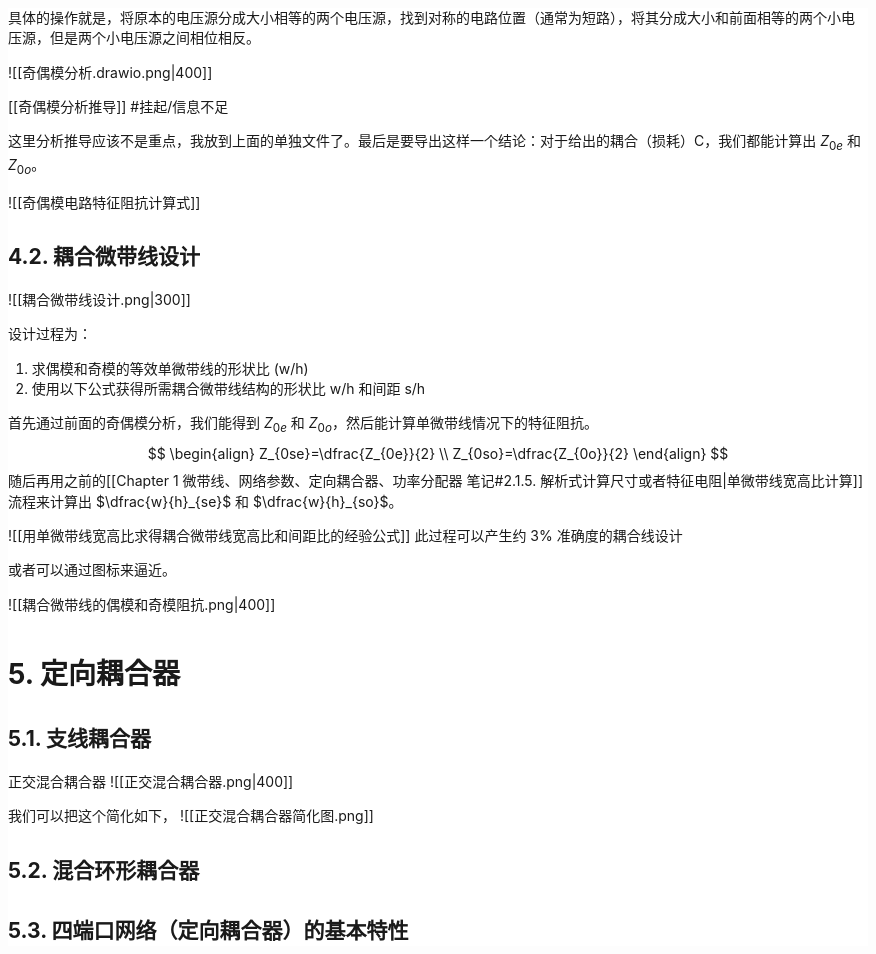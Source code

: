 具体的操作就是，将原本的电压源分成大小相等的两个电压源，找到对称的电路位置（通常为短路），将其分成大小和前面相等的两个小电压源，但是两个小电压源之间相位相反。

![[奇偶模分析.drawio.png|400]]

[[奇偶模分析推导]] #挂起/信息不足 

这里分析推导应该不是重点，我放到上面的单独文件了。最后是要导出这样一个结论：对于给出的耦合（损耗）C，我们都能计算出 $Z_{0e}$ 和 $Z_{0o}$。

![[奇偶模电路特征阻抗计算式]]

## 4.2. 耦合微带线设计

![[耦合微带线设计.png|300]]

设计过程为：
1. 求偶模和奇模的等效单微带线的形状比 (w/h) 
2. 使用以下公式获得所需耦合微带线结构的形状比 w/h 和间距 s/h 

首先通过前面的奇偶模分析，我们能得到 $Z_{0e}$ 和 $Z_{0o}$，然后能计算单微带线情况下的特征阻抗。
$$
\begin{align}
Z_{0se}=\dfrac{Z_{0e}}{2} \\
Z_{0so}=\dfrac{Z_{0o}}{2}
\end{align}
$$
随后再用之前的[[Chapter 1 微带线、网络参数、定向耦合器、功率分配器 笔记#2.1.5. 解析式计算尺寸或者特征电阻|单微带线宽高比计算]] 流程来计算出 $\dfrac{w}{h}_{se}$ 和 $\dfrac{w}{h}_{so}$。

![[用单微带线宽高比求得耦合微带线宽高比和间距比的经验公式]]
此过程可以产生约 3% 准确度的耦合线设计

或者可以通过图标来逼近。

![[耦合微带线的偶模和奇模阻抗.png|400]]

# 5. 定向耦合器
## 5.1. 支线耦合器

正交混合耦合器
![[正交混合耦合器.png|400]]

我们可以把这个简化如下，
![[正交混合耦合器简化图.png]]



## 5.2. 混合环形耦合器

## 5.3. 四端口网络（定向耦合器）的基本特性
